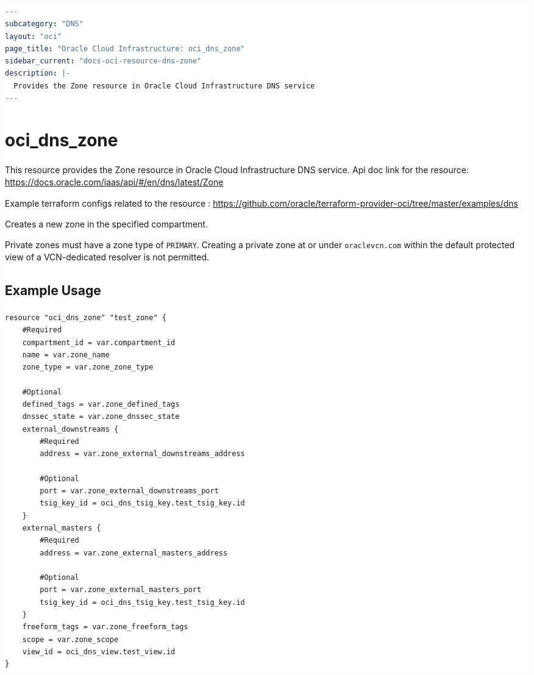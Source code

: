 ```yaml
---
subcategory: "DNS"
layout: "oci"
page_title: "Oracle Cloud Infrastructure: oci_dns_zone"
sidebar_current: "docs-oci-resource-dns-zone"
description: |-
  Provides the Zone resource in Oracle Cloud Infrastructure DNS service
---
```


# oci_dns_zone
This resource provides the Zone resource in Oracle Cloud Infrastructure DNS service.
Api doc link for the resource: https://docs.oracle.com/iaas/api/#/en/dns/latest/Zone

Example terraform configs related to the resource : https://github.com/oracle/terraform-provider-oci/tree/master/examples/dns

Creates a new zone in the specified compartment.

Private zones must have a zone type of `PRIMARY`. Creating a private zone at or under `oraclevcn.com`
within the default protected view of a VCN-dedicated resolver is not permitted.


## Example Usage

```hcl
resource "oci_dns_zone" "test_zone" {
	#Required
	compartment_id = var.compartment_id
	name = var.zone_name
	zone_type = var.zone_zone_type

	#Optional
	defined_tags = var.zone_defined_tags
	dnssec_state = var.zone_dnssec_state
	external_downstreams {
		#Required
		address = var.zone_external_downstreams_address

		#Optional
		port = var.zone_external_downstreams_port
		tsig_key_id = oci_dns_tsig_key.test_tsig_key.id
	}
	external_masters {
		#Required
		address = var.zone_external_masters_address

		#Optional
		port = var.zone_external_masters_port
		tsig_key_id = oci_dns_tsig_key.test_tsig_key.id
	}
	freeform_tags = var.zone_freeform_tags
	scope = var.zone_scope
	view_id = oci_dns_view.test_view.id
}
```

